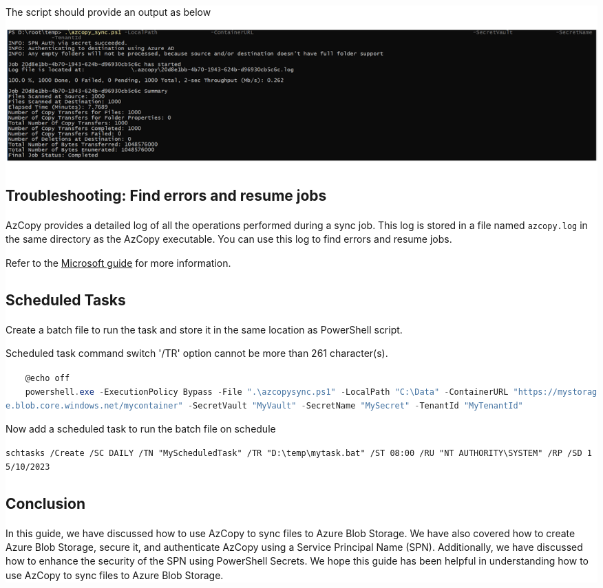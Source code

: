 The script should provide an output as below

 ![Azcopy sync](./azcopy-sync-images/azcopy_sync_results.png)

## Troubleshooting: Find errors and resume jobs

AzCopy provides a detailed log of all the operations performed during a sync job. This log is stored in a file named `azcopy.log` in the same directory as the AzCopy executable. You can use this log to find errors and resume jobs.

Refer to the [Microsoft guide](https://learn.microsoft.com/en-us/azure/storage/common/storage-use-azcopy-configure?toc=%2Fazure%2Fstorage%2Fblobs%2Ftoc.json&bc=%2Fazure%2Fstorage%2Fblobs%2Fbreadcrumb%2Ftoc.json) for more information.

## Scheduled Tasks

Create a batch file to run the task and store it in the same location as PowerShell script.

Scheduled task command switch '/TR' option cannot be more than 261 character(s).

```powershell
    @echo off
    powershell.exe -ExecutionPolicy Bypass -File ".\azcopysync.ps1" -LocalPath "C:\Data" -ContainerURL "https://mystorage.blob.core.windows.net/mycontainer" -SecretVault "MyVault" -SecretName "MySecret" -TenantId "MyTenantId"
```

Now add a scheduled task to run the batch file on schedule

```command
schtasks /Create /SC DAILY /TN "MyScheduledTask" /TR "D:\temp\mytask.bat" /ST 08:00 /RU "NT AUTHORITY\SYSTEM" /RP /SD 15/10/2023
```

## Conclusion

In this guide, we have discussed how to use AzCopy to sync files to Azure Blob Storage. We have also covered how to create Azure Blob Storage, secure it, and authenticate AzCopy using a Service Principal Name (SPN). Additionally, we have discussed how to enhance the security of the SPN using PowerShell Secrets. We hope this guide has been helpful in understanding how to use AzCopy to sync files to Azure Blob Storage.

